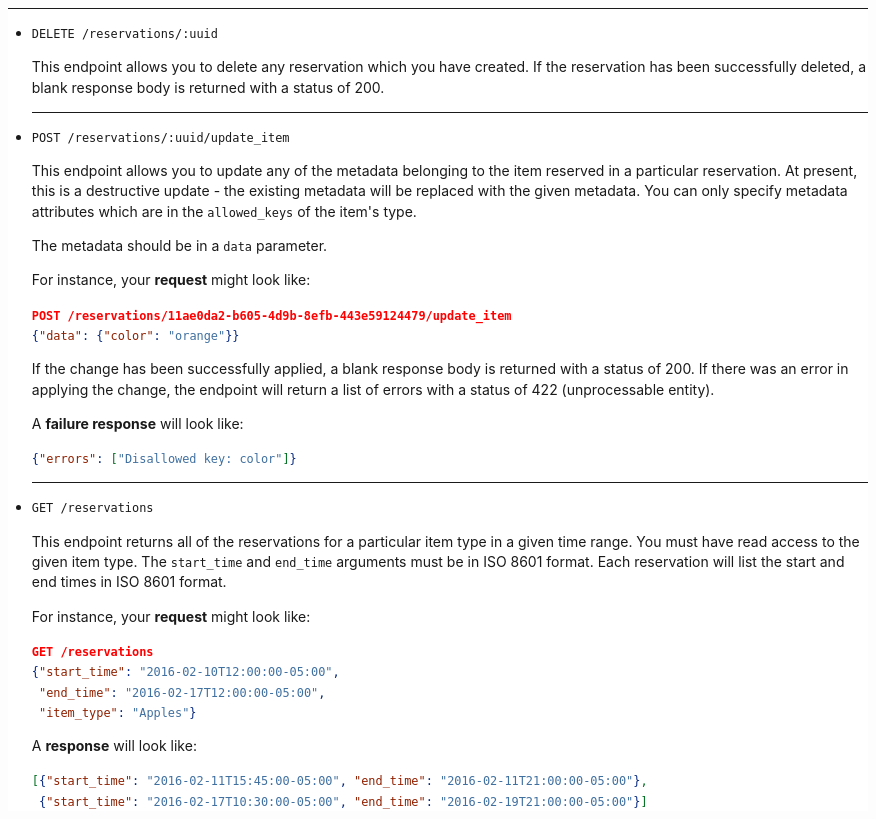   ---

+ `DELETE /reservations/:uuid`

  This endpoint allows you to delete any reservation which you have created.
  If the reservation has been successfully deleted, a blank response body is returned with a status of 200.

  ---

+ `POST /reservations/:uuid/update_item`

   This endpoint allows you to update any of the metadata belonging to the item reserved in a particular reservation.
   At present, this is a destructive update - the existing metadata will be replaced with the given metadata.
   You can only specify metadata attributes which are in the `allowed_keys` of the item's type.

   The metadata should be in a `data` parameter.

   For instance, your **request** might look like:

   ```json
   POST /reservations/11ae0da2-b605-4d9b-8efb-443e59124479/update_item
   {"data": {"color": "orange"}}
   ```

   If the change has been successfully applied, a blank response body is returned with a status of 200.
   If there was an error in applying the change, the endpoint will return a list of errors with a status of 422 (unprocessable entity).

   A **failure response** will look like:

   ```json
   {"errors": ["Disallowed key: color"]}
   ```

   ---

+ `GET /reservations`
   
   This endpoint returns all of the reservations for a particular item type in a given time range.
   You must have read access to the given item type.
   The `start_time` and `end_time` arguments must be in ISO 8601 format.
   Each reservation will list the start and end times in ISO 8601 format.

   For instance, your **request** might look like:
   
   ```json
   GET /reservations
   {"start_time": "2016-02-10T12:00:00-05:00",
    "end_time": "2016-02-17T12:00:00-05:00",
    "item_type": "Apples"}
   ```

   A **response** will look like:

   ```json
   [{"start_time": "2016-02-11T15:45:00-05:00", "end_time": "2016-02-11T21:00:00-05:00"},
    {"start_time": "2016-02-17T10:30:00-05:00", "end_time": "2016-02-19T21:00:00-05:00"}]
   ```
   